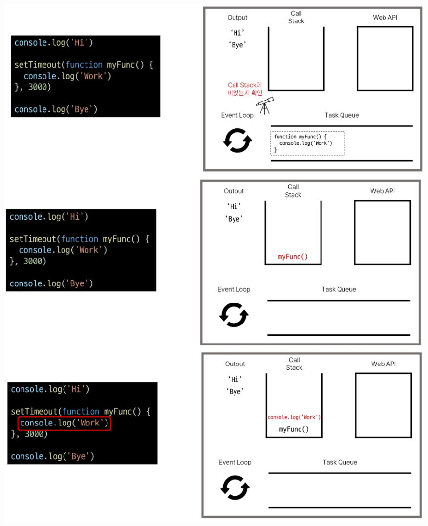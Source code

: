 <img title="" src="./img/runtime8.png" alt="">

<img title="" src="./img/runtime9.png" alt="">

<img title="" src="./img/runtime10.png" alt="">
